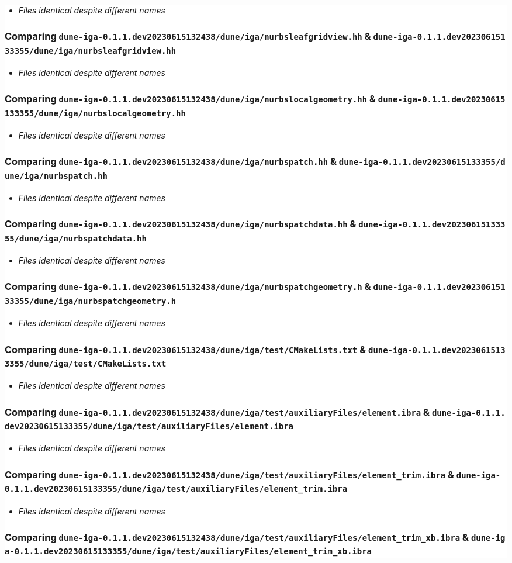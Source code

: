  * *Files identical despite different names*

### Comparing `dune-iga-0.1.1.dev20230615132438/dune/iga/nurbsleafgridview.hh` & `dune-iga-0.1.1.dev20230615133355/dune/iga/nurbsleafgridview.hh`

 * *Files identical despite different names*

### Comparing `dune-iga-0.1.1.dev20230615132438/dune/iga/nurbslocalgeometry.hh` & `dune-iga-0.1.1.dev20230615133355/dune/iga/nurbslocalgeometry.hh`

 * *Files identical despite different names*

### Comparing `dune-iga-0.1.1.dev20230615132438/dune/iga/nurbspatch.hh` & `dune-iga-0.1.1.dev20230615133355/dune/iga/nurbspatch.hh`

 * *Files identical despite different names*

### Comparing `dune-iga-0.1.1.dev20230615132438/dune/iga/nurbspatchdata.hh` & `dune-iga-0.1.1.dev20230615133355/dune/iga/nurbspatchdata.hh`

 * *Files identical despite different names*

### Comparing `dune-iga-0.1.1.dev20230615132438/dune/iga/nurbspatchgeometry.h` & `dune-iga-0.1.1.dev20230615133355/dune/iga/nurbspatchgeometry.h`

 * *Files identical despite different names*

### Comparing `dune-iga-0.1.1.dev20230615132438/dune/iga/test/CMakeLists.txt` & `dune-iga-0.1.1.dev20230615133355/dune/iga/test/CMakeLists.txt`

 * *Files identical despite different names*

### Comparing `dune-iga-0.1.1.dev20230615132438/dune/iga/test/auxiliaryFiles/element.ibra` & `dune-iga-0.1.1.dev20230615133355/dune/iga/test/auxiliaryFiles/element.ibra`

 * *Files identical despite different names*

### Comparing `dune-iga-0.1.1.dev20230615132438/dune/iga/test/auxiliaryFiles/element_trim.ibra` & `dune-iga-0.1.1.dev20230615133355/dune/iga/test/auxiliaryFiles/element_trim.ibra`

 * *Files identical despite different names*

### Comparing `dune-iga-0.1.1.dev20230615132438/dune/iga/test/auxiliaryFiles/element_trim_xb.ibra` & `dune-iga-0.1.1.dev20230615133355/dune/iga/test/auxiliaryFiles/element_trim_xb.ibra`
